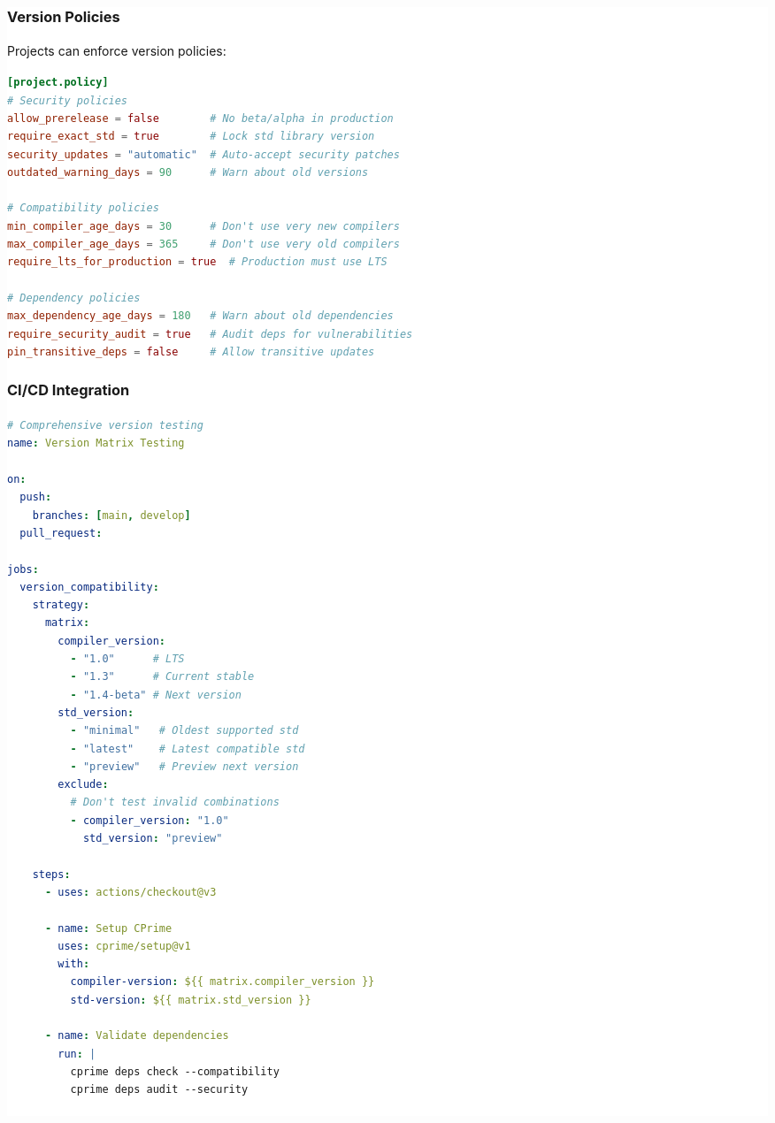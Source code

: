 ### Version Policies

Projects can enforce version policies:

```toml
[project.policy]
# Security policies
allow_prerelease = false        # No beta/alpha in production
require_exact_std = true        # Lock std library version
security_updates = "automatic"  # Auto-accept security patches
outdated_warning_days = 90      # Warn about old versions

# Compatibility policies  
min_compiler_age_days = 30      # Don't use very new compilers
max_compiler_age_days = 365     # Don't use very old compilers
require_lts_for_production = true  # Production must use LTS

# Dependency policies
max_dependency_age_days = 180   # Warn about old dependencies
require_security_audit = true   # Audit deps for vulnerabilities
pin_transitive_deps = false     # Allow transitive updates
```

### CI/CD Integration

```yaml
# Comprehensive version testing
name: Version Matrix Testing

on:
  push:
    branches: [main, develop]
  pull_request:

jobs:
  version_compatibility:
    strategy:
      matrix:
        compiler_version: 
          - "1.0"      # LTS  
          - "1.3"      # Current stable
          - "1.4-beta" # Next version
        std_version:
          - "minimal"   # Oldest supported std
          - "latest"    # Latest compatible std
          - "preview"   # Preview next version
        exclude:
          # Don't test invalid combinations
          - compiler_version: "1.0"
            std_version: "preview"
    
    steps:
      - uses: actions/checkout@v3
      
      - name: Setup CPrime
        uses: cprime/setup@v1
        with:
          compiler-version: ${{ matrix.compiler_version }}
          std-version: ${{ matrix.std_version }}
      
      - name: Validate dependencies
        run: |
          cprime deps check --compatibility
          cprime deps audit --security
          
```